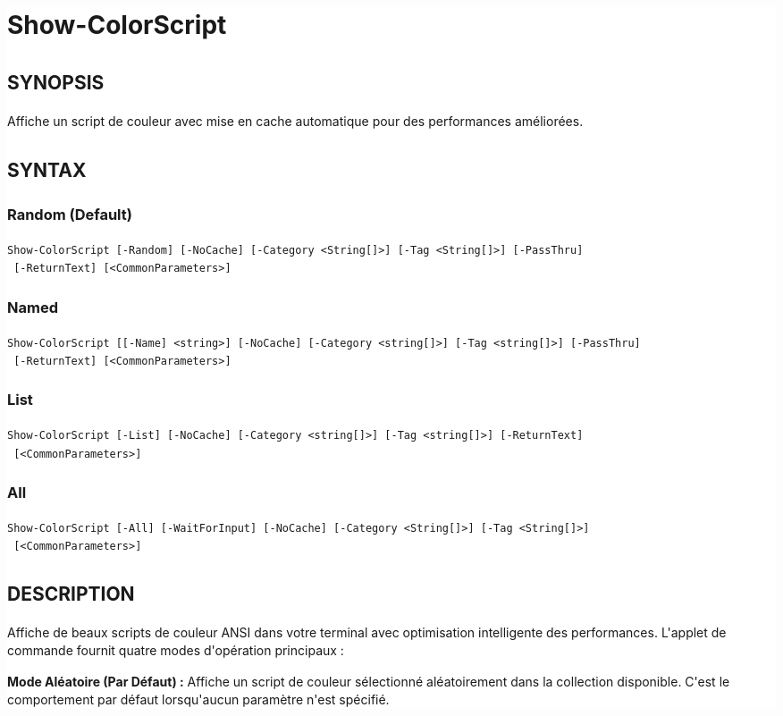 ﻿---
document type: cmdlet
external help file: ColorScripts-Enhanced-help.xml
HelpUri: https://github.com/Nick2bad4u/PS-Color-Scripts-Enhanced/blob/main/ColorScripts-Enhanced/fr/Show-ColorScript.md
Module Name: ColorScripts-Enhanced
ms.date: 10/26/2025
PlatyPS schema version: 2024-05-01
---

# Show-ColorScript

## SYNOPSIS

Affiche un script de couleur avec mise en cache automatique pour des performances améliorées.

## SYNTAX

### Random (Default)

```
Show-ColorScript [-Random] [-NoCache] [-Category <String[]>] [-Tag <String[]>] [-PassThru]
 [-ReturnText] [<CommonParameters>]
```

### Named

```
Show-ColorScript [[-Name] <string>] [-NoCache] [-Category <string[]>] [-Tag <string[]>] [-PassThru]
 [-ReturnText] [<CommonParameters>]
```

### List

```
Show-ColorScript [-List] [-NoCache] [-Category <string[]>] [-Tag <string[]>] [-ReturnText]
 [<CommonParameters>]
```

### All

```
Show-ColorScript [-All] [-WaitForInput] [-NoCache] [-Category <String[]>] [-Tag <String[]>]
 [<CommonParameters>]
```

## DESCRIPTION

Affiche de beaux scripts de couleur ANSI dans votre terminal avec optimisation intelligente des performances. L'applet de commande fournit quatre modes d'opération principaux :

**Mode Aléatoire (Par Défaut) :** Affiche un script de couleur sélectionné aléatoirement dans la collection disponible. C'est le comportement par défaut lorsqu'aucun paramètre n'est spécifié.
